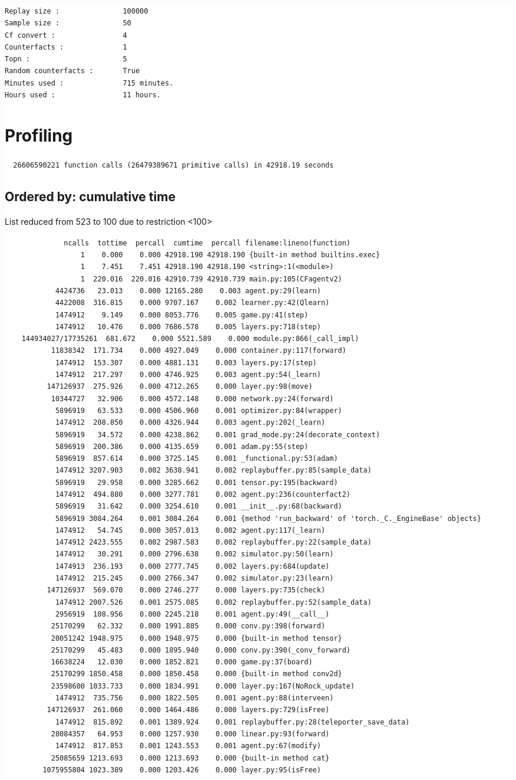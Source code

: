     Replay size :               100000
    Sample size :               50
    Cf convert :                4
    Counterfacts :              1
    Topn :                      5
    Random counterfacts :       True
    Minutes used :              715 minutes.
    Hours used :                11 hours.

# Profiling


      26606590221 function calls (26479389671 primitive calls) in 42918.19 seconds

##    Ordered by: cumulative time
   List reduced from 523 to 100 due to restriction <100>

                  ncalls  tottime  percall  cumtime  percall filename:lineno(function)
                      1    0.000    0.000 42918.190 42918.190 {built-in method builtins.exec}
                      1    7.451    7.451 42918.190 42918.190 <string>:1(<module>)
                      1  220.016  220.016 42910.739 42910.739 main.py:105(CFagentv2)
                4424736   23.013    0.000 12165.280    0.003 agent.py:29(learn)
                4422008  316.815    0.000 9707.167    0.002 learner.py:42(Qlearn)
                1474912    9.149    0.000 8053.776    0.005 game.py:41(step)
                1474912   10.476    0.000 7686.578    0.005 layers.py:718(step)
        144934027/17735261  681.672    0.000 5521.589    0.000 module.py:866(_call_impl)
               11838342  171.734    0.000 4927.049    0.000 container.py:117(forward)
                1474912  153.307    0.000 4881.131    0.003 layers.py:17(step)
                1474912  217.297    0.000 4746.925    0.003 agent.py:54(_learn)
              147126937  275.926    0.000 4712.265    0.000 layer.py:98(move)
               10344727   32.906    0.000 4572.148    0.000 network.py:24(forward)
                5896919   63.533    0.000 4506.960    0.001 optimizer.py:84(wrapper)
                1474912  208.850    0.000 4326.944    0.003 agent.py:202(_learn)
                5896919   34.572    0.000 4238.862    0.001 grad_mode.py:24(decorate_context)
                5896919  200.386    0.000 4135.659    0.001 adam.py:55(step)
                5896919  857.614    0.000 3725.145    0.001 _functional.py:53(adam)
                1474912 3207.903    0.002 3638.941    0.002 replaybuffer.py:85(sample_data)
                5896919   29.958    0.000 3285.662    0.001 tensor.py:195(backward)
                1474912  494.880    0.000 3277.781    0.002 agent.py:236(counterfact2)
                5896919   31.642    0.000 3254.610    0.001 __init__.py:68(backward)
                5896919 3084.264    0.001 3084.264    0.001 {method 'run_backward' of 'torch._C._EngineBase' objects}
                1474912   54.745    0.000 3057.013    0.002 agent.py:117(_learn)
                1474912 2423.555    0.002 2987.583    0.002 replaybuffer.py:22(sample_data)
                1474912   30.291    0.000 2796.638    0.002 simulator.py:50(learn)
                1474913  236.193    0.000 2777.745    0.002 layers.py:684(update)
                1474912  215.245    0.000 2766.347    0.002 simulator.py:23(learn)
              147126937  569.070    0.000 2746.277    0.000 layers.py:735(check)
                1474912 2007.526    0.001 2575.085    0.002 replaybuffer.py:52(sample_data)
                2956919  108.956    0.000 2245.218    0.001 agent.py:49(__call__)
               25170299   62.332    0.000 1991.885    0.000 conv.py:398(forward)
               20051242 1948.975    0.000 1948.975    0.000 {built-in method tensor}
               25170299   45.483    0.000 1895.940    0.000 conv.py:390(_conv_forward)
               16638224   12.030    0.000 1852.821    0.000 game.py:37(board)
               25170299 1850.458    0.000 1850.458    0.000 {built-in method conv2d}
               23598600 1033.733    0.000 1834.991    0.000 layer.py:167(NoRock_update)
                1474912  735.756    0.000 1822.505    0.001 agent.py:88(interveen)
              147126937  261.060    0.000 1464.486    0.000 layers.py:729(isFree)
                1474912  815.892    0.001 1389.924    0.001 replaybuffer.py:28(teleporter_save_data)
               28084357   64.953    0.000 1257.930    0.000 linear.py:93(forward)
                1474912  817.853    0.001 1243.553    0.001 agent.py:67(modify)
               25085659 1213.693    0.000 1213.693    0.000 {built-in method cat}
             1075955804 1023.389    0.000 1203.426    0.000 layer.py:95(isFree)
